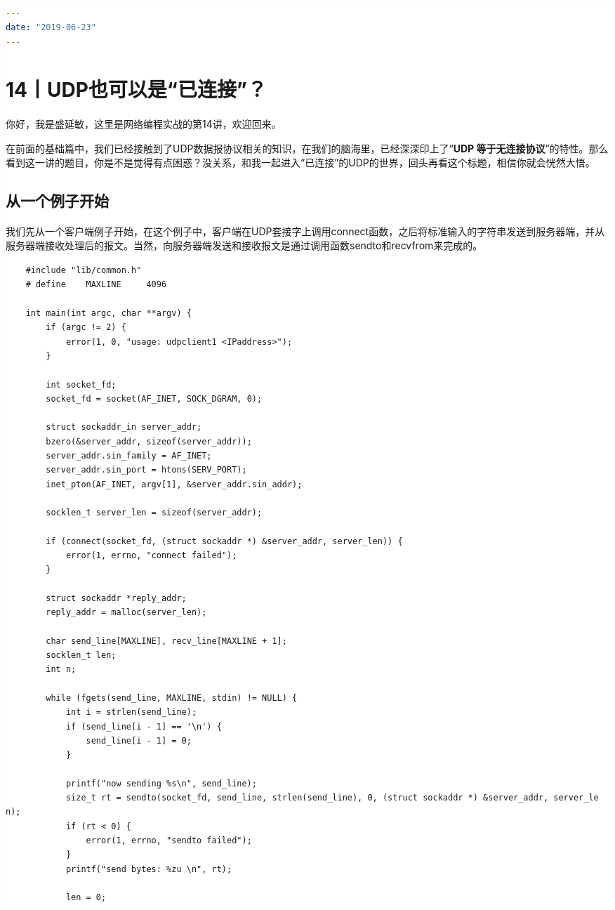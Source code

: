 ```yaml
---
date: "2019-06-23"
---  
```

      
# 14丨UDP也可以是“已连接”？
你好，我是盛延敏，这里是网络编程实战的第14讲，欢迎回来。

在前面的基础篇中，我们已经接触到了UDP数据报协议相关的知识，在我们的脑海里，已经深深印上了“**UDP 等于无连接协议**”的特性。那么看到这一讲的题目，你是不是觉得有点困惑？没关系，和我一起进入“已连接”的UDP的世界，回头再看这个标题，相信你就会恍然大悟。

## 从一个例子开始

我们先从一个客户端例子开始，在这个例子中，客户端在UDP套接字上调用connect函数，之后将标准输入的字符串发送到服务器端，并从服务器端接收处理后的报文。当然，向服务器端发送和接收报文是通过调用函数sendto和recvfrom来完成的。

```
    #include "lib/common.h"
    # define    MAXLINE     4096
    
    int main(int argc, char **argv) {
        if (argc != 2) {
            error(1, 0, "usage: udpclient1 <IPaddress>");
        }
    
        int socket_fd;
        socket_fd = socket(AF_INET, SOCK_DGRAM, 0);
    
        struct sockaddr_in server_addr;
        bzero(&server_addr, sizeof(server_addr));
        server_addr.sin_family = AF_INET;
        server_addr.sin_port = htons(SERV_PORT);
        inet_pton(AF_INET, argv[1], &server_addr.sin_addr);
    
        socklen_t server_len = sizeof(server_addr);
    
        if (connect(socket_fd, (struct sockaddr *) &server_addr, server_len)) {
            error(1, errno, "connect failed");
        }
    
        struct sockaddr *reply_addr;
        reply_addr = malloc(server_len);
    
        char send_line[MAXLINE], recv_line[MAXLINE + 1];
        socklen_t len;
        int n;
    
        while (fgets(send_line, MAXLINE, stdin) != NULL) {
            int i = strlen(send_line);
            if (send_line[i - 1] == '\n') {
                send_line[i - 1] = 0;
            }
    
            printf("now sending %s\n", send_line);
            size_t rt = sendto(socket_fd, send_line, strlen(send_line), 0, (struct sockaddr *) &server_addr, server_len);
            if (rt < 0) {
                error(1, errno, "sendto failed");
            }
            printf("send bytes: %zu \n", rt);
            
            len = 0;
```